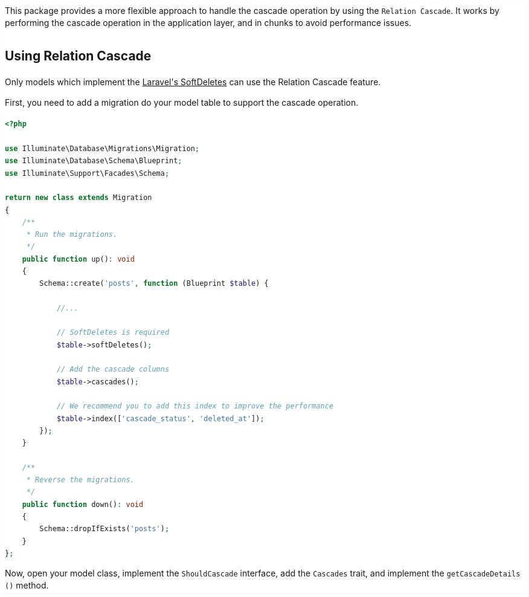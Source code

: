 This package provides a more flexible approach to handle the cascade operation by using the `Relation Cascade`. It works by performing the cascade operation in the application layer, and in chunks to avoid performance issues.

## Using Relation Cascade

Only models which implement the [Laravel's SoftDeletes](#https://laravel.com/docs/12.x/eloquent#soft-deleting) can use the Relation Cascade feature.

First, you need to add a migration do your model table to support the cascade operation.

```php
<?php

use Illuminate\Database\Migrations\Migration;
use Illuminate\Database\Schema\Blueprint;
use Illuminate\Support\Facades\Schema;

return new class extends Migration
{
    /**
     * Run the migrations.
     */
    public function up(): void
    {
        Schema::create('posts', function (Blueprint $table) {
            
            //...
            
            // SoftDeletes is required
            $table->softDeletes();
            
            // Add the cascade columns
            $table->cascades();
            
            // We recommend you to add this index to improve the performance
            $table->index(['cascade_status', 'deleted_at']);
        });
    }

    /**
     * Reverse the migrations.
     */
    public function down(): void
    {
        Schema::dropIfExists('posts');
    }
};
```

Now, open your model class, implement the `ShouldCascade` interface, add the `Cascades` trait, and implement the `getCascadeDetails()` method.


[//]: # (## Counter)
[//]: # ()
[//]: # (When I build my applications, I often need to count the number of views for a post, a product, or for the whole website. And I found that it's not easy to handle the counting operation in a scalable way.)
[//]: # ()
[//]: # (Imagine you have a blog with millions of visitors daily, and you want to count the number of views for each post as well as for the whole website. The simple approach is to increment the counter in the database every time a visitor views the post. However, this approach can be slow and can lead to performance issues.)
[//]: # ()
[//]: # (This package provides a more scalable approach to handle the counting operation, called the **Counter**. It works by storing the counting data in the cache and then periodically updating the database in the background.)
[//]: # ()
[//]: # (### Using Counter)
[//]: # ()
[//]: # (Currently, the Counter feature only support Redis as the cache driver. Make sure you have Redis installed and configured in your Laravel application.)
[//]: # ()
[//]: # (First, let's publish the database migration file.)
[//]: # ()
[//]: # (```bash)
[//]: # (php artisan vendor:publish --tag=laravel-backbone-counter-migrations)
[//]: # (```)
[//]: # ()
[//]: # (Then, run the migration to create the `counter` table.)
[//]: # ()
[//]: # (```bash)
[//]: # (php artisan migrate)
[//]: # (```)
[//]: # ()
[//]: # (Optionally, you can publish the configuration file if you want to customize the configuration. By default, the counter will use Redis from "cache" connection configured in your Laravel application. If you are happy with the default configuration, you can skip this step.)
[//]: # ()
[//]: # (```bash)
[//]: # (php artisan vendor:publish --tag=laravel-backbone-counter-config)
[//]: # (```)
[//]: # ()
[//]: # (Now in your application, you can use the `Counter` facade to increment the counter. Let's get back to the sample PostController above, and we will increment the view counter every time the post is viewed.)
[//]: # ()
[//]: # (```php)
[//]: # (<?php)
[//]: # ()
[//]: # (namespace App\Http\Controllers;)
[//]: # ()
[//]: # (use App\Models\Post;)
[//]: # (use KhanhArtisan\LaravelBackbone\Support\Facades\Counter\Recorder;)
[//]: # (use KhanhArtisan\LaravelBackbone\Contracts\Counter\Interval;)
[//]: # ()
[//]: # (class PostController extends JsonController)
[//]: # ({)
[//]: # (    // ...)
[//]: # (    )
[//]: # (    public function show&#40;Request $request, Post $post&#41;)
[//]: # (    {)
[//]: # (        // Increment the view counter)
[//]: # (        Recorder::record&#40;)
[//]: # (            'post-views', // The "partition" key, you can choose your own key)
[//]: # (            Interval::ONE_MINUTE, // How frequent the data should be updated in the database)
[//]: # (            $post->id // The "reference" key, here we use the post id)
[//]: # (            1, // The increment value, default is 1)
[//]: # (        &#41;;)
[//]: # (        )
[//]: # (        return $this->jsonShow&#40;$request, $post&#41;;)
[//]: # (    })
[//]: # (})
[//]: # (```)
[//]: # ()
[//]: # (Below is the list of available intervals:)
[//]: # ()
[//]: # (| Interval                  | Description            |)
[//]: # (|---------------------------|------------------------|)
[//]: # (| Interval::ONE_MINUTE      | Every minute           |)
[//]: # (| Interval::FIVE_MINUTES    | Every five minutes     |)
[//]: # (| Interval::TEN_MINUTES     | Every ten minutes      |)
[//]: # (| Interval::FIFTEEN_MINUTES | Every fifteen minutes  |)
[//]: # (| Interval::THIRTY_MINUTES  | Every thirty minutes   |)
[//]: # (| Interval::HOURLY          | Every hour             |)
[//]: # (| Interval::DAILY           | Every day              |)
[//]: # ()
[//]: # (The greater the interval, the less frequent the data will be updated in the database. You can choose the interval that best suits your application.)
[//]: # ()
[//]: # (Finally, you need to schedule a job to import data from the cache to the database in the background.)
[//]: # ()
[//]: # (```php)
[//]: # (```)